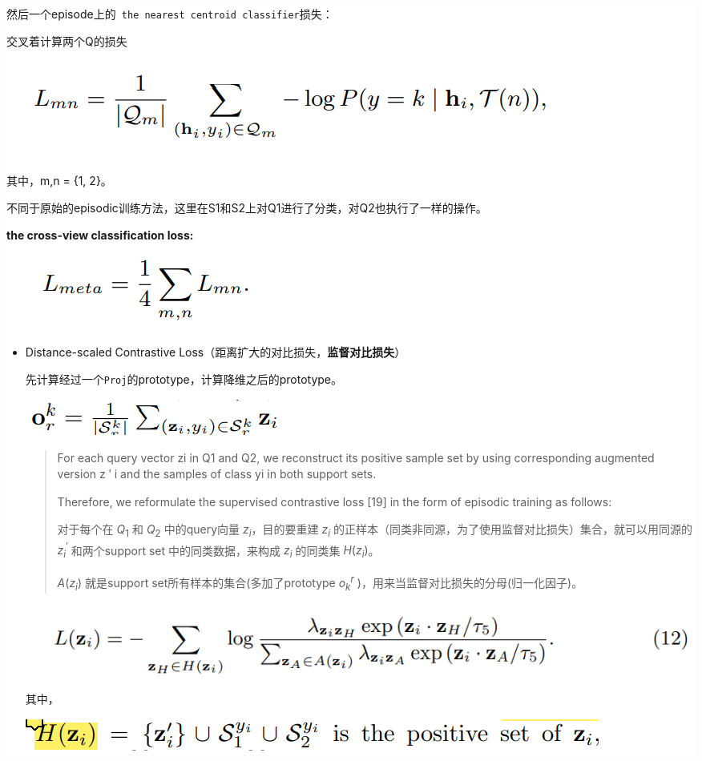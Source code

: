 
  然后一个episode上的` the nearest centroid classifier`损失：

  交叉着计算两个Q的损失

  ![image-20221012215520859](pic/image-20221012215520859.png)

  其中，m,n = {1, 2}。

  不同于原始的episodic训练方法，这里在S1和S2上对Q1进行了分类，对Q2也执行了一样的操作。

  **the cross-view classification loss:**

  ![image-20221012215739718](pic/image-20221012215739718.png)

- Distance-scaled Contrastive Loss（距离扩大的对比损失，**监督对比损失**）

  先计算经过一个`Proj`的prototype，计算降维之后的prototype。

  ![image-20221012221122257](pic/image-20221012221122257.png)

  > For each query vector zi in Q1 and Q2, we reconstruct its positive sample set by using corresponding augmented version z ′ i and the samples of class yi in both support sets.
  >
  > Therefore, we reformulate the supervised contrastive loss [19] in the form of episodic training as follows:
  >
  > 对于每个在 $Q_1$ 和 $Q_2$ 中的query向量 $z_i$，目的要重建  $z_i$ 的正样本（同类非同源，为了使用监督对比损失）集合，就可以用同源的 $z^{'}_i$  和两个support set 中的同类数据，来构成 $z_i$ 的同类集 $H(z_i)$。
  >
  > $A(z_i)$ 就是support set所有样本的集合(多加了prototype $o_k^r$ )，用来当监督对比损失的分母(归一化因子)。  
  
  ![image-20221012221213589](pic/image-20221012221213589.png)
  
  其中，
  
  ![image-20221012221505346](pic/image-20221012221505346.png)
  